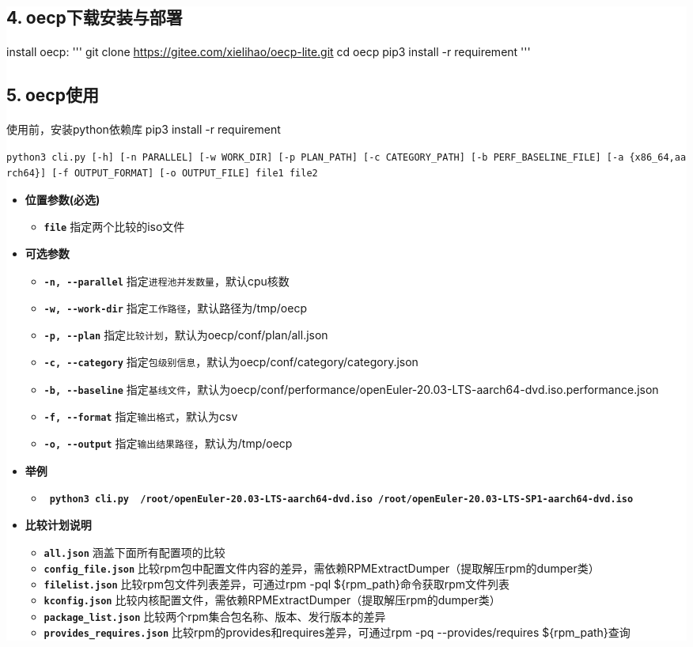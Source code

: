 ## 4. oecp下载安装与部署

install oecp:
'''
git clone https://gitee.com/xielihao/oecp-lite.git
cd oecp
pip3 install -r requirement
'''

## 5. oecp使用
使用前，安装python依赖库
pip3 install -r requirement

`python3 cli.py [-h] [-n PARALLEL] [-w WORK_DIR] [-p PLAN_PATH]
                [-c CATEGORY_PATH] [-b PERF_BASELINE_FILE] [-a {x86_64,aarch64}]
                [-f OUTPUT_FORMAT] [-o OUTPUT_FILE]
                file1 file2`
* **位置参数(必选)**
  * **`file`**
    指定两个比较的iso文件

* **可选参数**

  * **`-n, --parallel`**
    指定`进程池并发数量`，默认cpu核数

  * **`-w, --work-dir`**
    指定`工作路径`，默认路径为/tmp/oecp
  
  * **`-p, --plan`**
    指定`比较计划`，默认为oecp/conf/plan/all.json

  * **`-c, --category`**
    指定`包级别信息`，默认为oecp/conf/category/category.json

  * **`-b, --baseline`**
    指定`基线文件`，默认为oecp/conf/performance/openEuler-20.03-LTS-aarch64-dvd.iso.performance.json


  * **`-f, --format`**
    指定`输出格式`，默认为csv

  * **`-o, --output`**
    指定`输出结果路径`，默认为/tmp/oecp
    
* **举例**

  * **` python3 cli.py  /root/openEuler-20.03-LTS-aarch64-dvd.iso /root/openEuler-20.03-LTS-SP1-aarch64-dvd.iso`**

* **比较计划说明**
  * **`all.json`**
    涵盖下面所有配置项的比较
  * **`config_file.json`**
    比较rpm包中配置文件内容的差异，需依赖RPMExtractDumper（提取解压rpm的dumper类）
  * **`filelist.json`**
    比较rpm包文件列表差异，可通过rpm -pql ${rpm_path}命令获取rpm文件列表
  * **`kconfig.json`**
    比较内核配置文件，需依赖RPMExtractDumper（提取解压rpm的dumper类）
  * **`package_list.json`**
    比较两个rpm集合包名称、版本、发行版本的差异
  * **`provides_requires.json`**
    比较rpm的provides和requires差异，可通过rpm -pq --provides/requires ${rpm_path}查询

